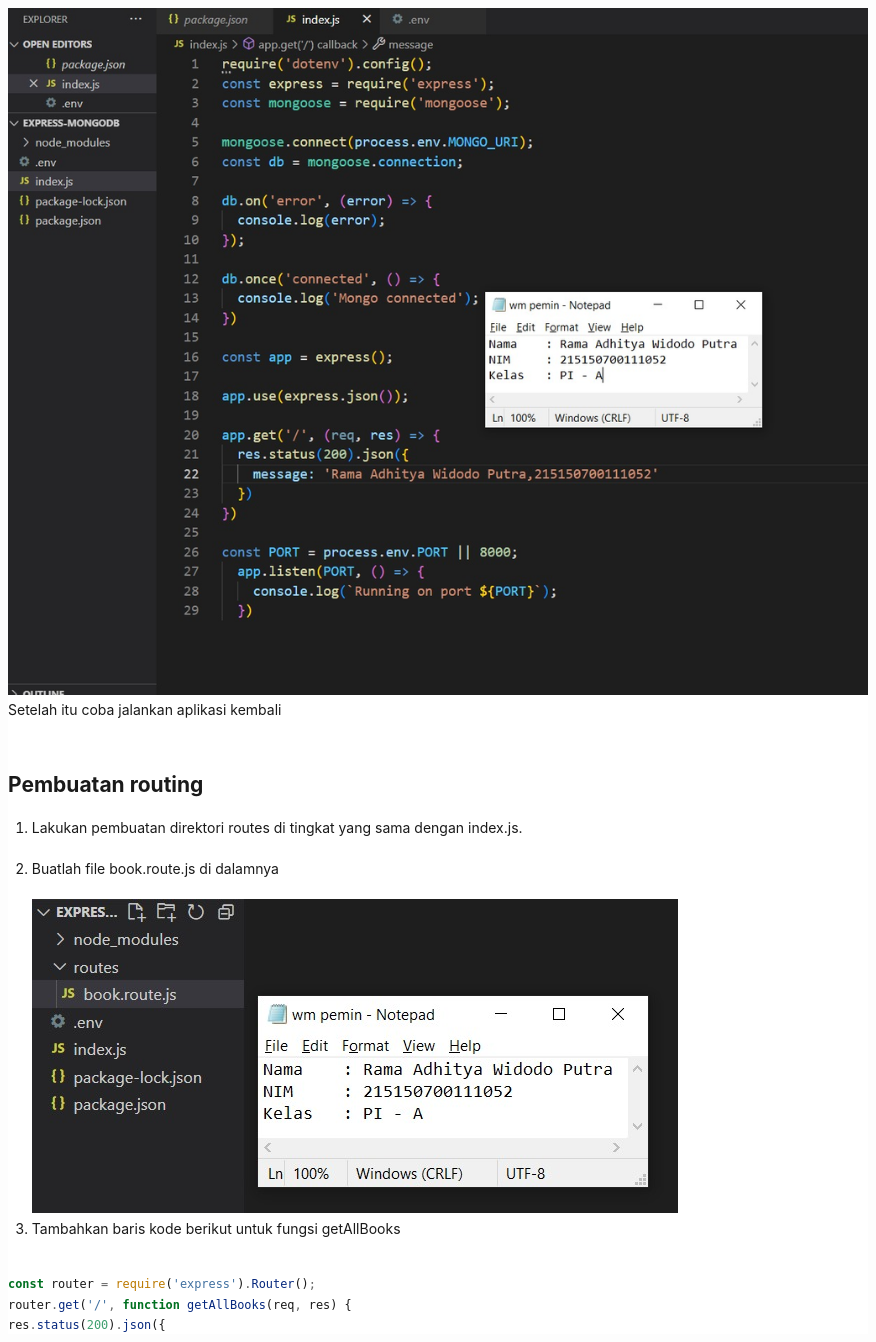    ![Hasil Screenshot](../prak3/img12.jpg) <br>
   Setelah itu coba jalankan aplikasi kembali <br><br>

## Pembuatan routing 
1. Lakukan pembuatan direktori routes di tingkat yang sama dengan index.js. <br><br>
2. Buatlah file book.route.js di dalamnya<br><br>
![Hasil Screenshot](../prak3/img13.jpg) <br>
3. Tambahkan baris kode berikut untuk fungsi getAllBooks <br><br>
```javascript
const router = require('express').Router();
router.get('/', function getAllBooks(req, res) {
res.status(200).json({
```